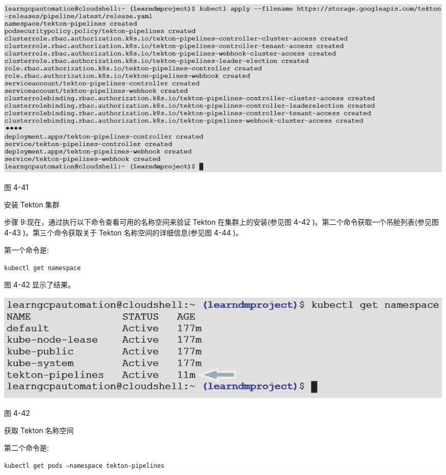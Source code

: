 ![img/492199_1_En_4_Fig41_HTML.jpg](img/492199_1_En_4_Fig41_HTML.jpg)

图 4-41

安装 Tekton 集群

步骤 9:现在，通过执行以下命令查看可用的名称空间来验证 Tekton 在集群上的安装(参见图 4-42 )。第二个命令获取一个吊舱列表(参见图 4-43 )。第三个命令获取关于 Tekton 名称空间的详细信息(参见图 4-44 )。

第一个命令是:

```
kubectl get namespace

```

图 4-42 显示了结果。

![img/492199_1_En_4_Fig42_HTML.jpg](img/492199_1_En_4_Fig42_HTML.jpg)

图 4-42

获取 Tekton 名称空间

第二个命令是:

```
kubectl get pods –namespace tekton-pipelines

```
